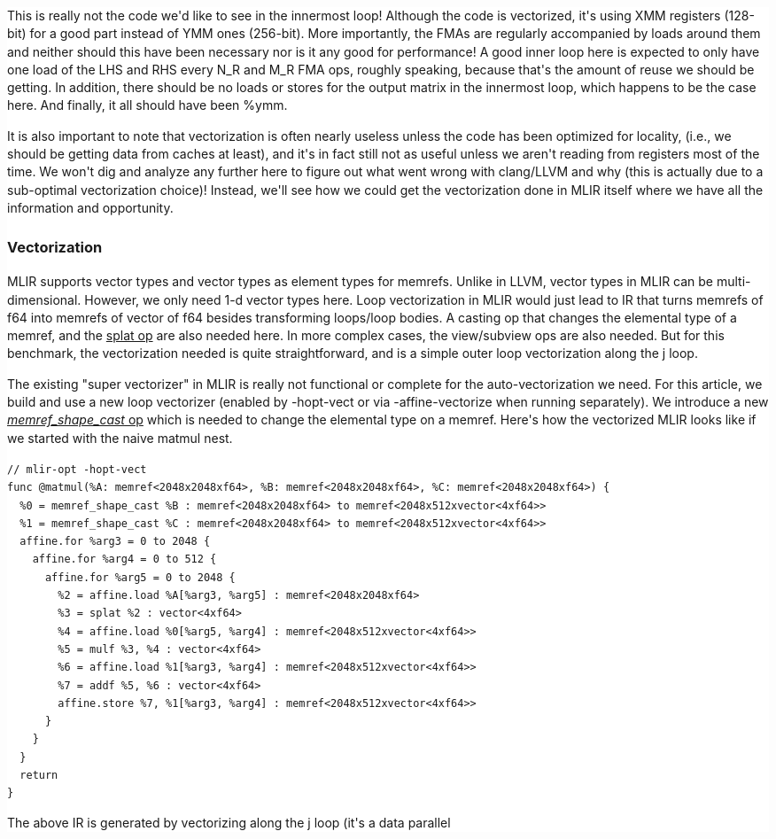 This is really not the code we'd like to see in the innermost loop!  Although
the code is vectorized, it's using XMM registers (128-bit) for a good part instead
of YMM ones (256-bit). More importantly, the FMAs are regularly accompanied by loads
around them and neither should this have been necessary nor is it any good for
performance! A good inner loop here is expected to only have one load of the LHS
and RHS every N_R and M_R FMA ops, roughly speaking, because that's the amount
of reuse we should be getting. In addition, there should be no loads or stores
for the output matrix in the innermost loop, which happens to be the case here.
And finally, it all should have been %ymm.

It is also important to note that vectorization is often nearly useless unless
the code has been optimized for locality, (i.e., we should be getting data from
caches at least), and it's in fact still not as useful unless we aren't reading
from registers most of the time.  We won't dig and analyze any further here to
figure out what went wrong with clang/LLVM and why (this is actually due to a
sub-optimal vectorization choice)!  Instead, we'll see how we could get the
vectorization done in MLIR itself where we have all the information and
opportunity.

### Vectorization

MLIR supports vector types and vector types as element types for memrefs. Unlike
in LLVM, vector types in MLIR can be multi-dimensional. However, we only need
1-d vector types here. Loop vectorization in MLIR would just lead to IR that
turns memrefs of f64 into memrefs of vector of f64 besides transforming
loops/loop bodies.  A casting op that changes the elemental type of a memref,
and the [splat
op](https://github.com/llvm/llvm-project/tree/master/mlir/docs/Dialects/Standard.md#splat-operation)
are also needed here. In more complex cases, the view/subview ops are also
needed. But for this benchmark, the vectorization needed is quite
straightforward, and is a simple outer loop vectorization along the j loop.

The existing "super vectorizer" in MLIR is really not functional or complete
for the auto-vectorization we need.  For this article, we build and use a new
loop vectorizer (enabled by -hopt-vect or via -affine-vectorize when running
separately). We introduce a new
[*memref_shape_cast* op](https://github.com/bondhugula/llvm-project/commit/6a9822933b28aabced2c6ceef593f35c9665d1fe#diff-862f92fedaa626e6221ac920c18a6b8a) which is needed to change the elemental type on a memref.
Here's how the vectorized MLIR looks like if we started with the naive matmul
nest.

```mlir
// mlir-opt -hopt-vect
func @matmul(%A: memref<2048x2048xf64>, %B: memref<2048x2048xf64>, %C: memref<2048x2048xf64>) {
  %0 = memref_shape_cast %B : memref<2048x2048xf64> to memref<2048x512xvector<4xf64>>
  %1 = memref_shape_cast %C : memref<2048x2048xf64> to memref<2048x512xvector<4xf64>>
  affine.for %arg3 = 0 to 2048 {
    affine.for %arg4 = 0 to 512 {
      affine.for %arg5 = 0 to 2048 {
        %2 = affine.load %A[%arg3, %arg5] : memref<2048x2048xf64>
        %3 = splat %2 : vector<4xf64>
        %4 = affine.load %0[%arg5, %arg4] : memref<2048x512xvector<4xf64>>
        %5 = mulf %3, %4 : vector<4xf64>
        %6 = affine.load %1[%arg3, %arg4] : memref<2048x512xvector<4xf64>>
        %7 = addf %5, %6 : vector<4xf64>
        affine.store %7, %1[%arg3, %arg4] : memref<2048x512xvector<4xf64>>
      }
    }
  }
  return
}
```
The above IR is generated by vectorizing along the j loop (it's a data parallel
